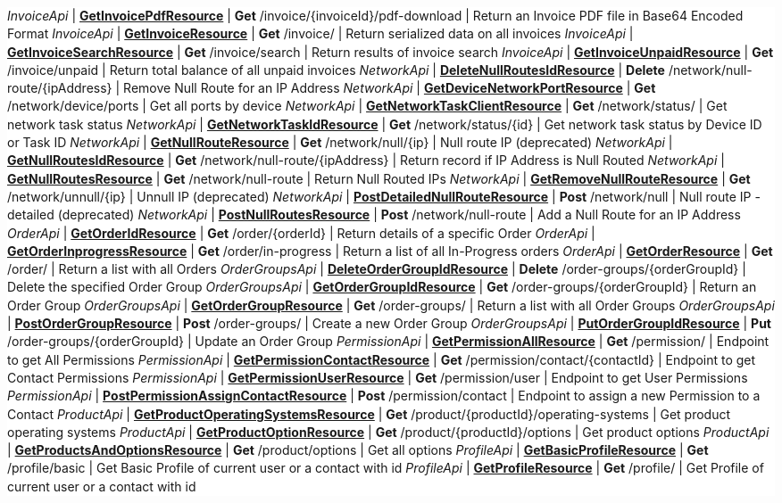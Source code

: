 *InvoiceApi* | [**GetInvoicePdfResource**](docs/InvoiceApi.md#getinvoicepdfresource) | **Get** /invoice/{invoiceId}/pdf-download | Return an Invoice PDF file in Base64 Encoded Format
*InvoiceApi* | [**GetInvoiceResource**](docs/InvoiceApi.md#getinvoiceresource) | **Get** /invoice/ | Return serialized data on all invoices
*InvoiceApi* | [**GetInvoiceSearchResource**](docs/InvoiceApi.md#getinvoicesearchresource) | **Get** /invoice/search | Return results of invoice search
*InvoiceApi* | [**GetInvoiceUnpaidResource**](docs/InvoiceApi.md#getinvoiceunpaidresource) | **Get** /invoice/unpaid | Return total balance of all unpaid invoices
*NetworkApi* | [**DeleteNullRoutesIdResource**](docs/NetworkApi.md#deletenullroutesidresource) | **Delete** /network/null-route/{ipAddress} | Remove Null Route for an IP Address
*NetworkApi* | [**GetDeviceNetworkPortResource**](docs/NetworkApi.md#getdevicenetworkportresource) | **Get** /network/device/ports | Get all ports by device
*NetworkApi* | [**GetNetworkTaskClientResource**](docs/NetworkApi.md#getnetworktaskclientresource) | **Get** /network/status/ | Get network task status
*NetworkApi* | [**GetNetworkTaskIdResource**](docs/NetworkApi.md#getnetworktaskidresource) | **Get** /network/status/{id} | Get network task status by Device ID or Task ID
*NetworkApi* | [**GetNullRouteResource**](docs/NetworkApi.md#getnullrouteresource) | **Get** /network/null/{ip} | Null route IP (deprecated)
*NetworkApi* | [**GetNullRoutesIdResource**](docs/NetworkApi.md#getnullroutesidresource) | **Get** /network/null-route/{ipAddress} | Return record if IP Address is Null Routed
*NetworkApi* | [**GetNullRoutesResource**](docs/NetworkApi.md#getnullroutesresource) | **Get** /network/null-route | Return Null Routed IPs
*NetworkApi* | [**GetRemoveNullRouteResource**](docs/NetworkApi.md#getremovenullrouteresource) | **Get** /network/unnull/{ip} | Unnull IP (deprecated)
*NetworkApi* | [**PostDetailedNullRouteResource**](docs/NetworkApi.md#postdetailednullrouteresource) | **Post** /network/null | Null route IP - detailed (deprecated)
*NetworkApi* | [**PostNullRoutesResource**](docs/NetworkApi.md#postnullroutesresource) | **Post** /network/null-route | Add a Null Route for an IP Address
*OrderApi* | [**GetOrderIdResource**](docs/OrderApi.md#getorderidresource) | **Get** /order/{orderId} | Return details of a specific Order
*OrderApi* | [**GetOrderInprogressResource**](docs/OrderApi.md#getorderinprogressresource) | **Get** /order/in-progress | Return a list of all In-Progress orders
*OrderApi* | [**GetOrderResource**](docs/OrderApi.md#getorderresource) | **Get** /order/ | Return a list with all Orders
*OrderGroupsApi* | [**DeleteOrderGroupIdResource**](docs/OrderGroupsApi.md#deleteordergroupidresource) | **Delete** /order-groups/{orderGroupId} | Delete the specified Order Group
*OrderGroupsApi* | [**GetOrderGroupIdResource**](docs/OrderGroupsApi.md#getordergroupidresource) | **Get** /order-groups/{orderGroupId} | Return an Order Group
*OrderGroupsApi* | [**GetOrderGroupResource**](docs/OrderGroupsApi.md#getordergroupresource) | **Get** /order-groups/ | Return a list with all Order Groups
*OrderGroupsApi* | [**PostOrderGroupResource**](docs/OrderGroupsApi.md#postordergroupresource) | **Post** /order-groups/ | Create a new Order Group
*OrderGroupsApi* | [**PutOrderGroupIdResource**](docs/OrderGroupsApi.md#putordergroupidresource) | **Put** /order-groups/{orderGroupId} | Update an Order Group
*PermissionApi* | [**GetPermissionAllResource**](docs/PermissionApi.md#getpermissionallresource) | **Get** /permission/ | Endpoint to get All Permissions
*PermissionApi* | [**GetPermissionContactResource**](docs/PermissionApi.md#getpermissioncontactresource) | **Get** /permission/contact/{contactId} | Endpoint to get Contact Permissions
*PermissionApi* | [**GetPermissionUserResource**](docs/PermissionApi.md#getpermissionuserresource) | **Get** /permission/user | Endpoint to get User Permissions
*PermissionApi* | [**PostPermissionAssignContactResource**](docs/PermissionApi.md#postpermissionassigncontactresource) | **Post** /permission/contact | Endpoint to assign a new Permission to a Contact
*ProductApi* | [**GetProductOperatingSystemsResource**](docs/ProductApi.md#getproductoperatingsystemsresource) | **Get** /product/{productId}/operating-systems | Get product operating systems
*ProductApi* | [**GetProductOptionResource**](docs/ProductApi.md#getproductoptionresource) | **Get** /product/{productId}/options | Get product options
*ProductApi* | [**GetProductsAndOptionsResource**](docs/ProductApi.md#getproductsandoptionsresource) | **Get** /product/options | Get all options
*ProfileApi* | [**GetBasicProfileResource**](docs/ProfileApi.md#getbasicprofileresource) | **Get** /profile/basic | Get Basic Profile of current user or a contact with id
*ProfileApi* | [**GetProfileResource**](docs/ProfileApi.md#getprofileresource) | **Get** /profile/ | Get Profile of current user or a contact with id